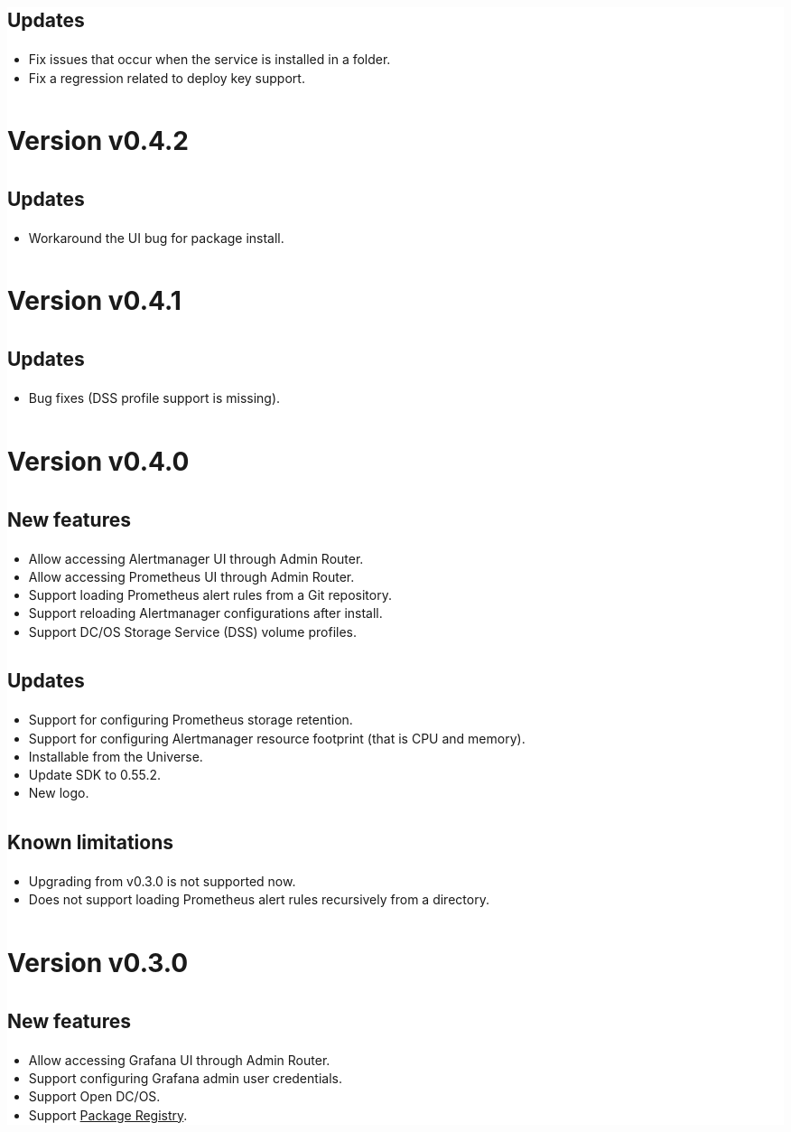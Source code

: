 ## Updates

* Fix issues that occur when the service is installed in a folder.
* Fix a regression related to deploy key support.

# Version v0.4.2

## Updates

* Workaround the UI bug for package install.

# Version v0.4.1

## Updates

* Bug fixes (DSS profile support is missing).

# Version v0.4.0

## New features

* Allow accessing Alertmanager UI through Admin Router.
* Allow accessing Prometheus UI through Admin Router.
* Support loading Prometheus alert rules from a Git repository.
* Support reloading Alertmanager configurations after install.
* Support DC/OS Storage Service (DSS) volume profiles.

## Updates

* Support for configuring Prometheus storage retention.
* Support for configuring Alertmanager resource footprint (that is CPU and memory).
* Installable from the Universe.
* Update SDK to 0.55.2.
* New logo.

## Known limitations

* Upgrading from v0.3.0 is not supported now.
* Does not support loading Prometheus alert rules recursively from a directory.

# Version v0.3.0

## New features

* Allow accessing Grafana UI through Admin Router.
* Support configuring Grafana admin user credentials.
* Support Open DC/OS.
* Support [Package Registry](https://docs.mesosphere.com/latest/administering-clusters/repo/package-registry/).
